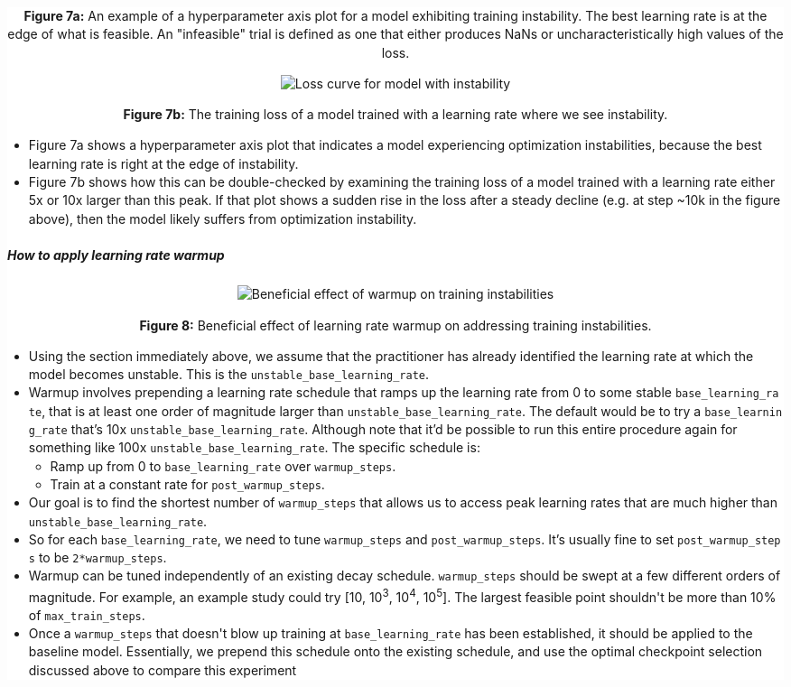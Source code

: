 <p align="center"><b>Figure 7a:</b> An example of a hyperparameter axis plot for a model exhibiting training instability. The best learning rate is at the edge of what is feasible. An "infeasible" trial is defined as one that either produces NaNs or uncharacteristically high values of the loss.</p>

<p align="center">
<img src="assets/loss_model_with_instability.png" width="49%" alt="Loss curve for model with instability">
</p>

<p align="center"><b>Figure 7b:</b> The training loss of a model trained with a learning rate where we see instability.</p>

-   Figure 7a shows a hyperparameter axis plot that indicates a model
    experiencing optimization instabilities, because the best learning rate is
    right at the edge of instability.
-   Figure 7b shows how this can be double-checked by examining the training
    loss of a model trained with a learning rate either 5x or 10x larger than
    this peak. If that plot shows a sudden rise in the loss after a steady
    decline (e.g. at step \~10k in the figure above), then the model likely
    suffers from optimization instability.

##### How to apply learning rate warmup

<p align="center">
<img src="assets/beneficial_effect_warmup.png" width="80%" alt="Beneficial effect of warmup on training instabilities">
</p>

<p align="center"><b>Figure 8:</b> Beneficial effect of learning rate warmup on addressing training instabilities.</p>

-   Using the section immediately above, we assume that the practitioner has
    already identified the learning rate at which the model becomes unstable.
    This is the `unstable_base_learning_rate`.
-   Warmup involves prepending a learning rate schedule that ramps up the
    learning rate from 0 to some stable `base_learning_rate`, that is at least
    one order of magnitude larger than `unstable_base_learning_rate`. The
    default would be to try a `base_learning_rate` that’s 10x
    `unstable_base_learning_rate`. Although note that it’d be possible to run
    this entire procedure again for something like 100x
    `unstable_base_learning_rate`. The specific schedule is:
    -   Ramp up from 0 to `base_learning_rate` over `warmup_steps`.
    -   Train at a constant rate for `post_warmup_steps`.
-   Our goal is to find the shortest number of `warmup_steps` that allows us to
    access peak learning rates that are much higher than
    `unstable_base_learning_rate`.
-   So for each `base_learning_rate`, we need to tune `warmup_steps` and
    `post_warmup_steps`. It’s usually fine to set `post_warmup_steps` to be
    `2*warmup_steps`.
-   Warmup can be tuned independently of an existing decay schedule.
    `warmup_steps` should be swept at a few different orders of magnitude. For
    example, an example study could try [10, 10<sup>3</sup>, 10<sup>4</sup>,
    10<sup>5</sup>]. The largest feasible point shouldn't be more than 10% of
    `max_train_steps`.
-   Once a `warmup_steps` that doesn't blow up training at `base_learning_rate`
    has been established, it should be applied to the baseline model.
    Essentially, we prepend this schedule onto the existing schedule, and use
    the optimal checkpoint selection discussed above to compare this experiment
